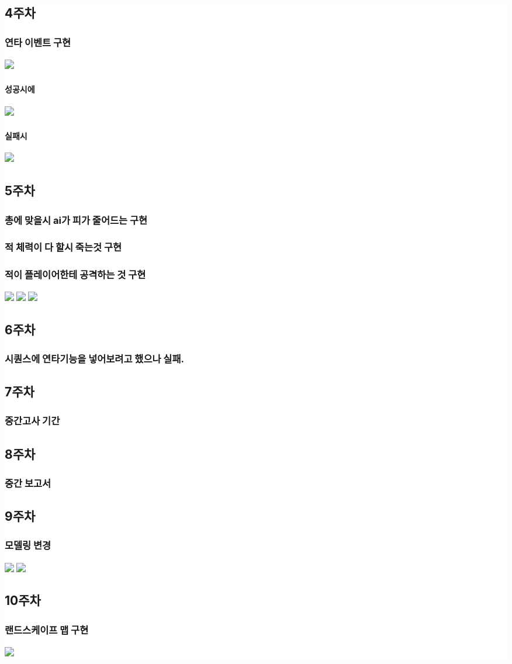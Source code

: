 ## 4주차  
### 연타 이벤트 구현
<img src="./img/image12.png" widht="200" height="500">  

#### 성공시에  
<img src="./img/image13.png" widht="200" height="500"> 

#### 실패시  
<img src="./img/image14.png" widht="200" height="500">  

## 5주차
### 총에 맞을시 ai가 피가 줄어드는 구현  
### 적 체력이 다 할시 죽는것 구현  
### 적이 플레이어한테 공격하는 것 구현  
<img src="./img/image15.png" widht="200" height="500">  
<img src="./img/image16.png" widht="200" height="500">  
<img src="./img/image17.png" widht="200" height="500">  

## 6주차
### 시퀀스에 연타기능을 넣어보려고 했으나 실패.  

## 7주차  
### 중간고사 기간  

## 8주차
### 중간 보고서  

## 9주차
### 모델링 변경  
<img src="./img/image18.png" widht="200" height="500">
<img src="./img/image19.png" widht="200" height="500">  

## 10주차
### 랜드스케이프 맵 구현  
<img src="./img/image20.png" widht="200" height="500">  
